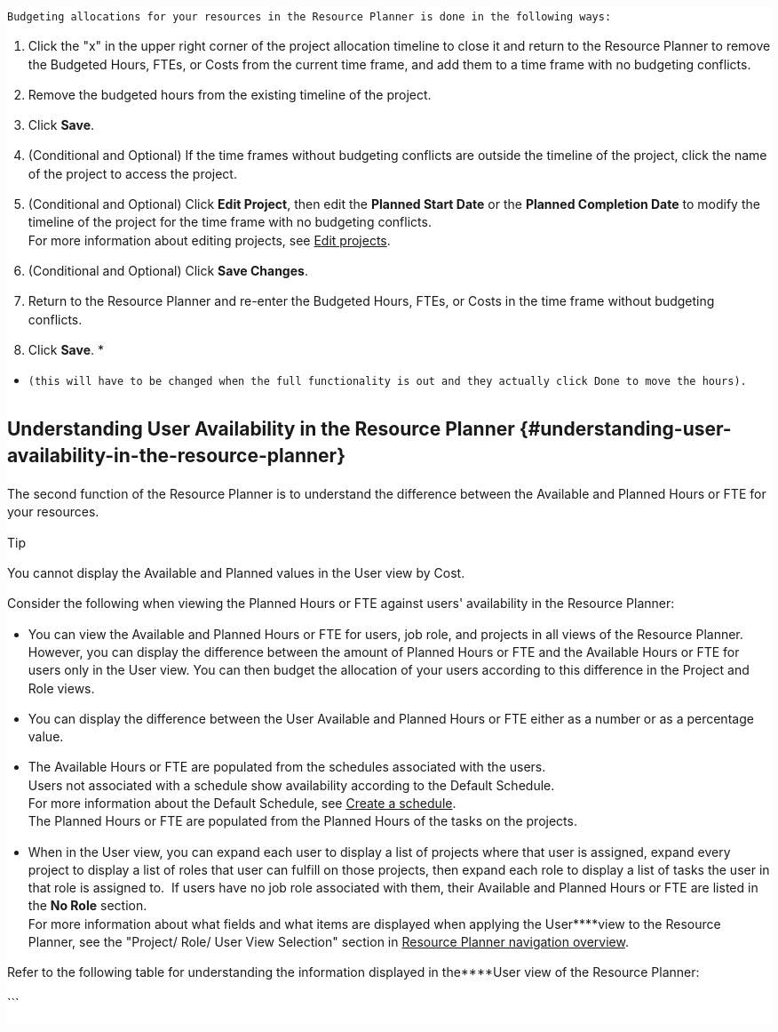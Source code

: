   ```Budgeting allocations for your resources in the Resource Planner is done in the following ways:```
   1. Click the "x" in the upper right corner of the project allocation timeline to close it and return to the Resource Planner to remove the Budgeted Hours, FTEs, or Costs from the current time frame, and add them to a time frame with no budgeting conflicts.
   1. Remove the budgeted hours from the existing timeline of the project.
   1. Click **Save**.
   1. (Conditional and Optional) If the time frames without budgeting conflicts are outside the timeline of the project, click&nbsp;the name of the project to access the project.&nbsp;
   1. (Conditional and Optional) Click **Edit Project**, then edit the **Planned Start Date** or the **Planned Completion Date** to modify the timeline of the project for the time frame with no budgeting conflicts.&nbsp;&nbsp;  
      For more information about editing projects, see [Edit projects](../../manage-work/projects/manage-projects/edit-projects.md).
   
   1. (Conditional and Optional) Click **Save Changes**.
   1. Return to the Resource Planner and re-enter the Budgeted Hours, FTEs, or Costs in the time frame without budgeting conflicts.&nbsp;
   1. Click **Save**.&nbsp;* 
   * ```(this will have to be changed when the full functionality is out and they actually click Done to move the hours).```

  ## Understanding User Availability in the Resource Planner {#understanding-user-availability-in-the-resource-planner}

  The second function of the Resource Planner is to understand the difference between the Available and Planned Hours or FTE for your resources.

  >[!TIP]
  >
  >You cannot display the Available and Planned values in the User view by Cost.&nbsp;

  Consider the following when viewing the Planned Hours or FTE against users' availability in the Resource Planner:&nbsp;

   * You can view the Available and Planned Hours or FTE for users, job role, and projects in all views of the Resource Planner.  
     However, you can display the difference between the amount of Planned Hours or FTE and the Available Hours or FTE for users only in the User view.&nbsp;You can then budget the allocation of your users according to this difference in the Project and Role&nbsp;views.&nbsp;
   * You can display the difference between the User Available and Planned Hours or FTE either as a number or as a percentage value. 
   * The Available Hours or FTE are populated from the schedules associated with the users.  
     Users not associated with a schedule show availability according to the Default Schedule.  
     For more information about the Default Schedule, see [Create a schedule](../../administration-and-setup/set-up-workfront/configure-timesheets-schedules/create-schedules.md).  
     The Planned Hours or FTE are populated from the Planned Hours of the tasks on the projects.&nbsp; 
   
   * When in the User view, you can expand each user to display a list of projects where that user is assigned, expand every project to display a list of roles that user can fulfill on those projects, then expand each role to display a list of tasks the user in that role is assigned to.&nbsp; If users have no job role associated with them, their Available and Planned Hours or FTE are listed in the **No Role** section.  
     For more information about what fields and what items are displayed when applying the User****view to the Resource Planner, see the "Project/ Role/ User View Selection" section in [Resource Planner navigation overview](../../resource-mgmt/resource-planning/resource-planner-navigation.md).

  Refer to the following table for understanding the information displayed in the****User view of the Resource Planner: 

  <table> 
   <col> 
   <col> 
   <col> 
  ```